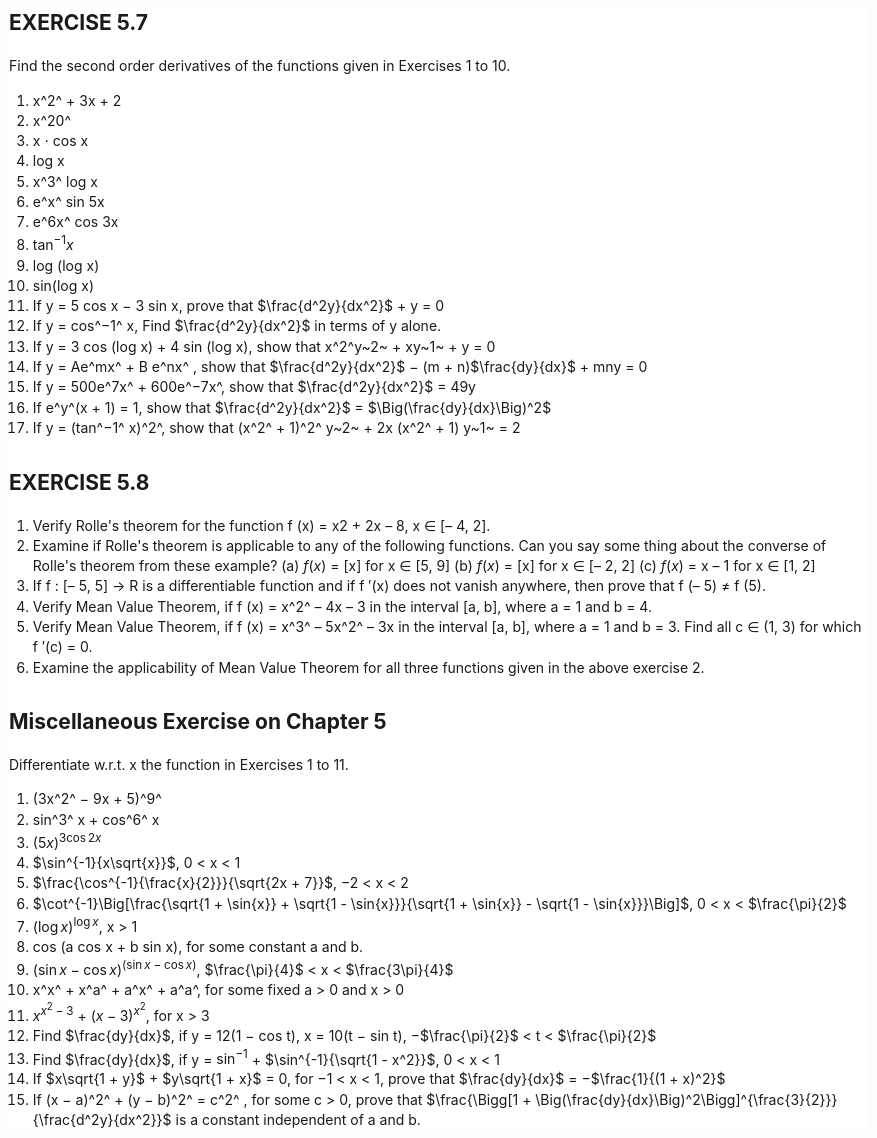 ## EXERCISE 5.7

Find the second order derivatives of the functions given in Exercises 1 to 10.

1. x^2^ + 3x + 2
2. x^20^
3. x ⋅ cos x
4. log x
5. x^3^ log x
6. e^x^ sin 5x
7. e^6x^ cos 3x
8. $\tan^{-1}{x}$
9. log (log x)
10. sin(log x)
11. If y = 5 cos x − 3 sin x, prove that $\frac{d^2y}{dx^2}$ + y = 0
12. If y = cos^−1^ x, Find $\frac{d^2y}{dx^2}$ in terms of y alone.
13. If y = 3 cos (log x) + 4 sin (log x), show that x^2^y~2~ + xy~1~ + y = 0
14. If y = Ae^mx^ + B e^nx^ , show that $\frac{d^2y}{dx^2}$ − (m + n)$\frac{dy}{dx}$ + mny = 0
15. If y = 500e^7x^ + 600e^−7x^, show that $\frac{d^2y}{dx^2}$ = 49y
16. If e^y^(x + 1) = 1, show that $\frac{d^2y}{dx^2}$ = $\Big(\frac{dy}{dx}\Big)^2$
17. If y = (tan^−1^ x)^2^, show that (x^2^ + 1)^2^ y~2~ + 2x (x^2^ + 1) y~1~ = 2

## EXERCISE 5.8

1. Verify Rolle's theorem for the function f (x) = x2 + 2x – 8, x ∈ [– 4, 2].
2. Examine if Rolle's theorem is applicable to any of the following functions. Can you say some thing about the converse of Rolle's theorem from these example?
   (a) $f(x)$ = [x] for x ∈ [5, 9]
   (b) $f(x)$ = [x] for x ∈ [– 2, 2]
   (c) $f(x)$ = x – 1 for x ∈ [1, 2]
3. If f : [– 5, 5] → R is a differentiable function and if f ′(x) does not vanish anywhere, then prove that f (– 5) ≠ f (5).
4. Verify Mean Value Theorem, if f (x) = x^2^ – 4x – 3 in the interval [a, b], where a = 1 and b = 4.
5. Verify Mean Value Theorem, if f (x) = x^3^ – 5x^2^ – 3x in the interval [a, b], where a = 1 and b = 3. Find all c ∈ (1, 3) for which f ′(c) = 0.
6. Examine the applicability of Mean Value Theorem for all three functions given in the above exercise 2.

## Miscellaneous Exercise on Chapter 5

Differentiate w.r.t. x the function in Exercises 1 to 11.

1. (3x^2^ − 9x + 5)^9^
2. sin^3^ x + cos^6^ x
3. $(5x)^{3\cos{2x}}$
4. $\sin^{-1}{x\sqrt{x}}$, 0 < x < 1
5. $\frac{\cos^{-1}{\frac{x}{2}}}{\sqrt{2x + 7}}$, −2 < x < 2
6. $\cot^{-1}\Big[\frac{\sqrt{1 + \sin{x}} + \sqrt{1 - \sin{x}}}{\sqrt{1 + \sin{x}} - \sqrt{1 - \sin{x}}}\Big]$, 0 < x < $\frac{\pi}{2}$
7. $(\log{x})^{\log{x}}$, x > 1
8. cos (a cos x + b sin x), for some constant a and b.
9. $(\sin{x} - \cos{x})^{(\sin{x} - \cos{x})}$, $\frac{\pi}{4}$ < x < $\frac{3\pi}{4}$
10. x^x^ + x^a^ + a^x^ + a^a^, for some fixed a > 0 and x > 0
11. $x^{x^2 - 3}$ + $(x - 3)^{x^{2}}$, for x > 3
12. Find $\frac{dy}{dx}$, if y = 12(1 − cos t), x = 10(t − sin t), −$\frac{\pi}{2}$ < t < $\frac{\pi}{2}$
13. Find $\frac{dy}{dx}$, if y = $\sin^{-1}$ + $\sin^{-1}{\sqrt{1 - x^2}}$, 0 < x < 1
14. If $x\sqrt{1 + y}$ + $y\sqrt{1 + x}$ = 0, for −1 < x < 1, prove that $\frac{dy}{dx}$ = −$\frac{1}{(1 + x)^2}$
15. If (x − a)^2^ + (y − b)^2^ = c^2^ , for some c > 0, prove that $\frac{\Bigg[1 + \Big(\frac{dy}{dx}\Big)^2\Bigg]^{\frac{3}{2}}}{\frac{d^2y}{dx^2}}$ is a constant independent of a and b.